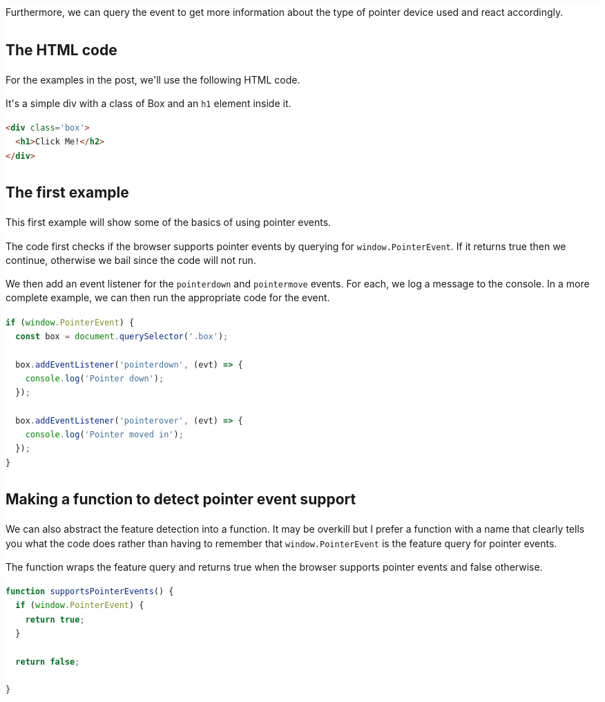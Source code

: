 Furthermore, we can query the event to get more information about the type of pointer device used and react accordingly.

## The HTML code

For the examples in the post, we'll use the following HTML code.

It's a simple div with a class of Box and an `h1` element inside it.

```html
<div class='box'>
  <h1>Click Me!</h2>
</div>
```

## The first example

This first example will show some of the basics of using pointer events.

The code first checks if the browser supports pointer events by querying for `window.PointerEvent`. If it returns true then we continue, otherwise we bail since the code will not run.

We then add an event listener for the `pointerdown` and `pointermove` events. For each, we log a message to the console. In a more complete example, we can then run the appropriate code for the event.

```js
if (window.PointerEvent) {
  const box = document.querySelector('.box');

  box.addEventListener('pointerdown', (evt) => {
    console.log('Pointer down');
  });

  box.addEventListener('pointerover', (evt) => {
    console.log('Pointer moved in');
  });
}
```

## Making a function to detect pointer event support

We can also abstract the feature detection into a function. It may be overkill but I prefer a function with a name that clearly tells you what the code does rather than having to remember that `window.PointerEvent` is the feature query for pointer events.

The function wraps the feature query and returns true when the browser supports pointer events and false otherwise.

```js
function supportsPointerEvents() {
  if (window.PointerEvent) {
    return true;
  }

  return false;

}
```
